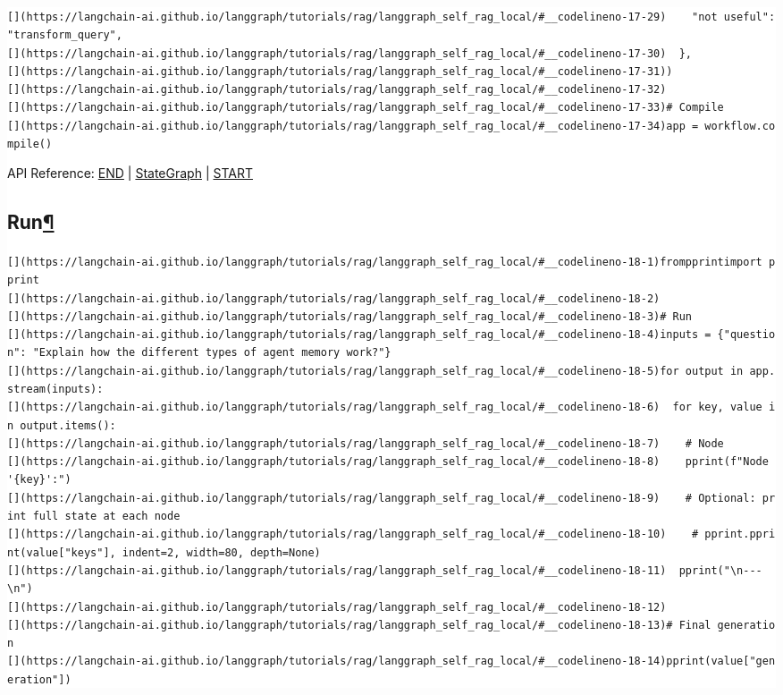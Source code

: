```
[](https://langchain-ai.github.io/langgraph/tutorials/rag/langgraph_self_rag_local/#__codelineno-17-29)    "not useful": "transform_query",
[](https://langchain-ai.github.io/langgraph/tutorials/rag/langgraph_self_rag_local/#__codelineno-17-30)  },
[](https://langchain-ai.github.io/langgraph/tutorials/rag/langgraph_self_rag_local/#__codelineno-17-31))
[](https://langchain-ai.github.io/langgraph/tutorials/rag/langgraph_self_rag_local/#__codelineno-17-32)
[](https://langchain-ai.github.io/langgraph/tutorials/rag/langgraph_self_rag_local/#__codelineno-17-33)# Compile
[](https://langchain-ai.github.io/langgraph/tutorials/rag/langgraph_self_rag_local/#__codelineno-17-34)app = workflow.compile()

```


API Reference: [END](https://langchain-ai.github.io/langgraph/reference/constants/#langgraph.constants.END) | [StateGraph](https://langchain-ai.github.io/langgraph/reference/graphs/#langgraph.graph.state.StateGraph) | [START](https://langchain-ai.github.io/langgraph/reference/constants/#langgraph.constants.START)

## Run[¶](https://langchain-ai.github.io/langgraph/tutorials/rag/langgraph_self_rag_local/#run "Permanent link")

```
[](https://langchain-ai.github.io/langgraph/tutorials/rag/langgraph_self_rag_local/#__codelineno-18-1)frompprintimport pprint
[](https://langchain-ai.github.io/langgraph/tutorials/rag/langgraph_self_rag_local/#__codelineno-18-2)
[](https://langchain-ai.github.io/langgraph/tutorials/rag/langgraph_self_rag_local/#__codelineno-18-3)# Run
[](https://langchain-ai.github.io/langgraph/tutorials/rag/langgraph_self_rag_local/#__codelineno-18-4)inputs = {"question": "Explain how the different types of agent memory work?"}
[](https://langchain-ai.github.io/langgraph/tutorials/rag/langgraph_self_rag_local/#__codelineno-18-5)for output in app.stream(inputs):
[](https://langchain-ai.github.io/langgraph/tutorials/rag/langgraph_self_rag_local/#__codelineno-18-6)  for key, value in output.items():
[](https://langchain-ai.github.io/langgraph/tutorials/rag/langgraph_self_rag_local/#__codelineno-18-7)    # Node
[](https://langchain-ai.github.io/langgraph/tutorials/rag/langgraph_self_rag_local/#__codelineno-18-8)    pprint(f"Node '{key}':")
[](https://langchain-ai.github.io/langgraph/tutorials/rag/langgraph_self_rag_local/#__codelineno-18-9)    # Optional: print full state at each node
[](https://langchain-ai.github.io/langgraph/tutorials/rag/langgraph_self_rag_local/#__codelineno-18-10)    # pprint.pprint(value["keys"], indent=2, width=80, depth=None)
[](https://langchain-ai.github.io/langgraph/tutorials/rag/langgraph_self_rag_local/#__codelineno-18-11)  pprint("\n---\n")
[](https://langchain-ai.github.io/langgraph/tutorials/rag/langgraph_self_rag_local/#__codelineno-18-12)
[](https://langchain-ai.github.io/langgraph/tutorials/rag/langgraph_self_rag_local/#__codelineno-18-13)# Final generation
[](https://langchain-ai.github.io/langgraph/tutorials/rag/langgraph_self_rag_local/#__codelineno-18-14)pprint(value["generation"])

```
